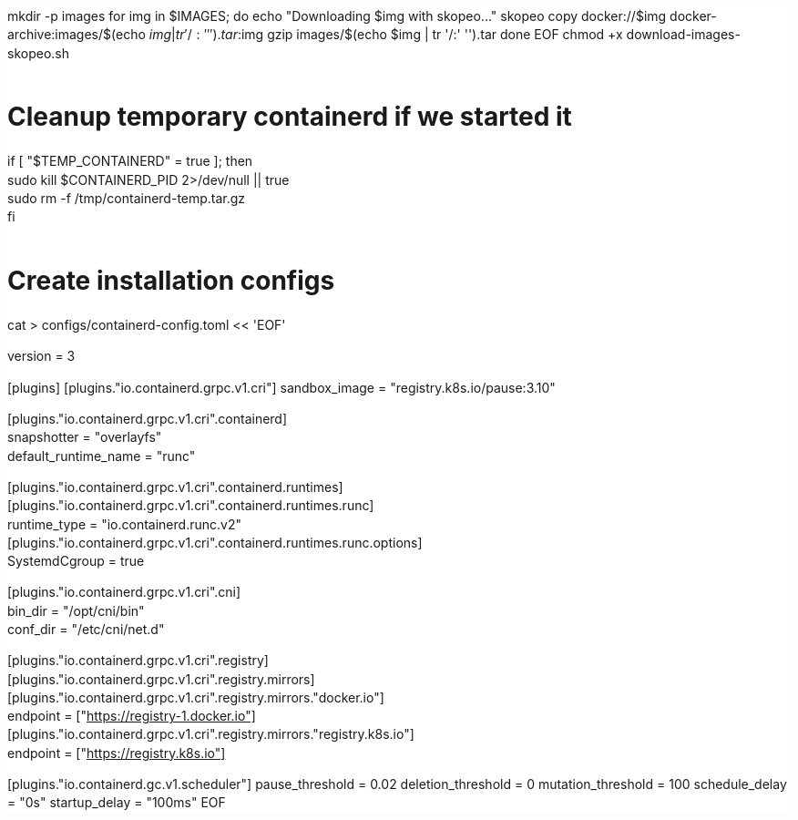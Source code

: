 mkdir -p images
for img in $IMAGES; do
echo "Downloading $img with skopeo..."
skopeo copy docker://$img docker-archive:images/$(echo $img | tr '/:' '').tar:$img
gzip images/$(echo $img | tr '/:' '').tar
done
EOF
chmod +x download-images-skopeo.sh

# Cleanup temporary containerd if we started it  
if [ "$TEMP_CONTAINERD" = true ]; then  
    sudo kill $CONTAINERD_PID 2>/dev/null || true  
    sudo rm -f /tmp/containerd-temp.tar.gz  
fi  

# Create installation configs  
cat > configs/containerd-config.toml << 'EOF'

version = 3

[plugins]
[plugins."io.containerd.grpc.v1.cri"]
sandbox_image = "registry.k8s.io/pause:3.10"

[plugins."io.containerd.grpc.v1.cri".containerd]  
  snapshotter = "overlayfs"  
  default_runtime_name = "runc"  
    
  [plugins."io.containerd.grpc.v1.cri".containerd.runtimes]  
    [plugins."io.containerd.grpc.v1.cri".containerd.runtimes.runc]  
      runtime_type = "io.containerd.runc.v2"  
      [plugins."io.containerd.grpc.v1.cri".containerd.runtimes.runc.options]  
        SystemdCgroup = true  
  
[plugins."io.containerd.grpc.v1.cri".cni]  
  bin_dir = "/opt/cni/bin"  
  conf_dir = "/etc/cni/net.d"  

[plugins."io.containerd.grpc.v1.cri".registry]  
  [plugins."io.containerd.grpc.v1.cri".registry.mirrors]  
    [plugins."io.containerd.grpc.v1.cri".registry.mirrors."docker.io"]  
      endpoint = ["https://registry-1.docker.io"]  
    [plugins."io.containerd.grpc.v1.cri".registry.mirrors."registry.k8s.io"]  
      endpoint = ["https://registry.k8s.io"]

[plugins."io.containerd.gc.v1.scheduler"]
pause_threshold = 0.02
deletion_threshold = 0
mutation_threshold = 100
schedule_delay = "0s"
startup_delay = "100ms"
EOF
